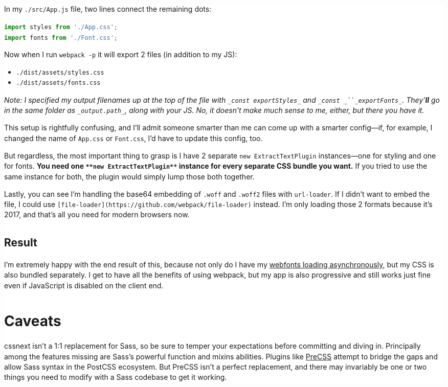 In my `./src/App.js` file, two lines connect the remaining dots:

```js
import styles from './App.css';
import fonts from './Font.css';
```

Now when I run `webpack -p` it will export 2 files (in addition to my JS):

- `./dist/assets/styles.css`
- `./dist/assets/fonts.css`

_Note: I specified my output filenames up at the top of the file with _`_const exportStyles_`_ and
_`_const _``_exportFonts_`_. They’**ll** go in the same folder as _`_output.path_`_, along with
your JS. No, it doesn’t make much sense to me, either, but there you have it._

This setup is rightfully confusing, and I’ll admit someone smarter than me can come up with a
smarter config—if, for example, I changed the name of `App.css` or `Font.css`, I’d have to update
this config, too.

But regardless, the most important thing to grasp is I have 2 separate `new ExtractTextPlugin`
instances—one for styling and one for fonts. **You need one **`**new ExtractTextPlugin**`** instance
for every separate CSS bundle you want.** If you tried to use the same instance for both, the plugin
would simply lump those both together.

Lastly, you can see I’m handling the base64 embedding of `.woff` and `.woff2` files with
`url-loader`. If I didn’t want to embed the file, I could use
`[file-loader](https://github.com/webpack/file-loader)` instead. I’m only loading those 2 formats
because it’s 2017, and that’s all you need for modern browsers now.

## Result

I’m extremely happy with the end result of this, because not only do I have my
[webfonts loading asynchronously](https://codepen.io/tigt/post/async-css-without-javascript), but my
CSS is also bundled separately. I get to have all the benefits of using webpack, but my app is also
progressive and still works just fine even if JavaScript is disabled on the client end.

# Caveats

cssnext isn’t a 1:1 replacement for Sass, so be sure to temper your expectations before committing
and diving in. Principally among the features missing are Sass’s powerful function and mixins
abilities. Plugins like [PreCSS](https://github.com/jonathantneal/precss) attempt to bridge the gaps
and allow Sass syntax in the PostCSS ecosystem. But PreCSS isn’t a perfect replacement, and there
may invariably be one or two things you need to modify with a Sass codebase to get it working.
